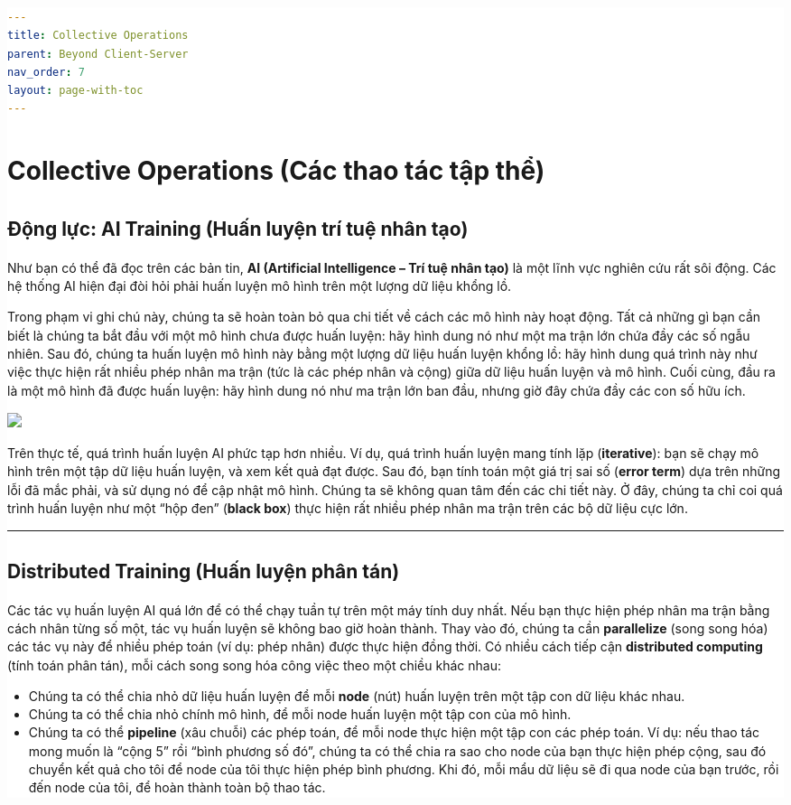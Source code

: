 ```yaml
---
title: Collective Operations
parent: Beyond Client-Server
nav_order: 7
layout: page-with-toc
---
```


# **Collective Operations** (Các thao tác tập thể)

## **Động lực: AI Training** (Huấn luyện trí tuệ nhân tạo)

Như bạn có thể đã đọc trên các bản tin, **AI (Artificial Intelligence – Trí tuệ nhân tạo)** là một lĩnh vực nghiên cứu rất sôi động. Các hệ thống AI hiện đại đòi hỏi phải huấn luyện mô hình trên một lượng dữ liệu khổng lồ.

Trong phạm vi ghi chú này, chúng ta sẽ hoàn toàn bỏ qua chi tiết về cách các mô hình này hoạt động. Tất cả những gì bạn cần biết là chúng ta bắt đầu với một mô hình chưa được huấn luyện: hãy hình dung nó như một ma trận lớn chứa đầy các số ngẫu nhiên. Sau đó, chúng ta huấn luyện mô hình này bằng một lượng dữ liệu huấn luyện khổng lồ: hãy hình dung quá trình này như việc thực hiện rất nhiều phép nhân ma trận (tức là các phép nhân và cộng) giữa dữ liệu huấn luyện và mô hình. Cuối cùng, đầu ra là một mô hình đã được huấn luyện: hãy hình dung nó như ma trận lớn ban đầu, nhưng giờ đây chứa đầy các con số hữu ích.

<img width="900px" src="../assets/beyond-client-server/7-062-ai-model.png">

Trên thực tế, quá trình huấn luyện AI phức tạp hơn nhiều. Ví dụ, quá trình huấn luyện mang tính lặp (**iterative**): bạn sẽ chạy mô hình trên một tập dữ liệu huấn luyện, và xem kết quả đạt được. Sau đó, bạn tính toán một giá trị sai số (**error term**) dựa trên những lỗi đã mắc phải, và sử dụng nó để cập nhật mô hình. Chúng ta sẽ không quan tâm đến các chi tiết này. Ở đây, chúng ta chỉ coi quá trình huấn luyện như một “hộp đen” (**black box**) thực hiện rất nhiều phép nhân ma trận trên các bộ dữ liệu cực lớn.

---

## **Distributed Training** (Huấn luyện phân tán)

Các tác vụ huấn luyện AI quá lớn để có thể chạy tuần tự trên một máy tính duy nhất. Nếu bạn thực hiện phép nhân ma trận bằng cách nhân từng số một, tác vụ huấn luyện sẽ không bao giờ hoàn thành. Thay vào đó, chúng ta cần **parallelize** (song song hóa) các tác vụ này để nhiều phép toán (ví dụ: phép nhân) được thực hiện đồng thời. Có nhiều cách tiếp cận **distributed computing** (tính toán phân tán), mỗi cách song song hóa công việc theo một chiều khác nhau:

- Chúng ta có thể chia nhỏ dữ liệu huấn luyện để mỗi **node** (nút) huấn luyện trên một tập con dữ liệu khác nhau.  
- Chúng ta có thể chia nhỏ chính mô hình, để mỗi node huấn luyện một tập con của mô hình.  
- Chúng ta có thể **pipeline** (xâu chuỗi) các phép toán, để mỗi node thực hiện một tập con các phép toán. Ví dụ: nếu thao tác mong muốn là “cộng 5” rồi “bình phương số đó”, chúng ta có thể chia ra sao cho node của bạn thực hiện phép cộng, sau đó chuyển kết quả cho tôi để node của tôi thực hiện phép bình phương. Khi đó, mỗi mẩu dữ liệu sẽ đi qua node của bạn trước, rồi đến node của tôi, để hoàn thành toàn bộ thao tác.
